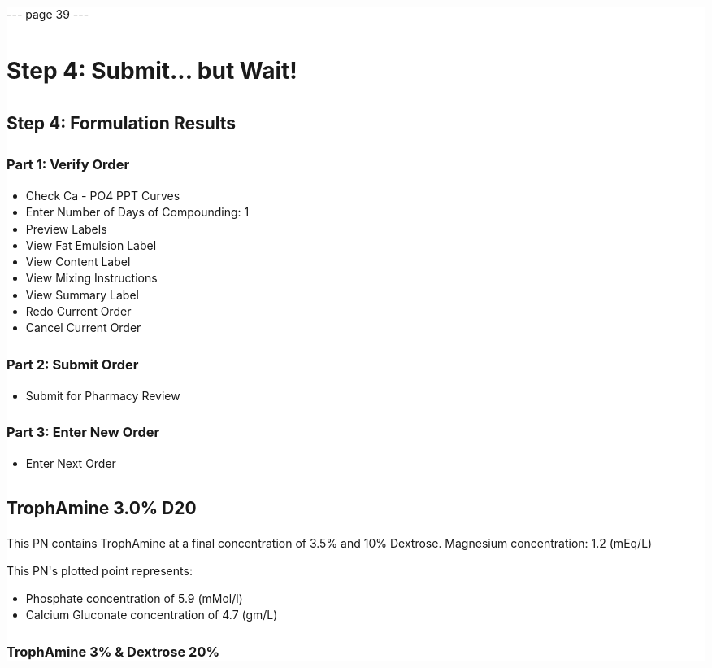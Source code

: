 
--- page 39 ---

# Step 4: Submit... but Wait!

## Step 4: Formulation Results

### Part 1: Verify Order

- Check Ca - PO4 PPT Curves
- Enter Number of Days of Compounding: 1
- Preview Labels
- View Fat Emulsion Label
- View Content Label
- View Mixing Instructions
- View Summary Label
- Redo Current Order
- Cancel Current Order

### Part 2: Submit Order

- Submit for Pharmacy Review

### Part 3: Enter New Order

- Enter Next Order

## TrophAmine 3.0% D20

This PN contains TrophAmine at a final concentration of 3.5% and 10% Dextrose. Magnesium concentration: 1.2 (mEq/L)

This PN's plotted point represents:
- Phosphate concentration of 5.9 (mMol/l)
- Calcium Gluconate concentration of 4.7 (gm/L)

### TrophAmine 3% & Dextrose 20%
